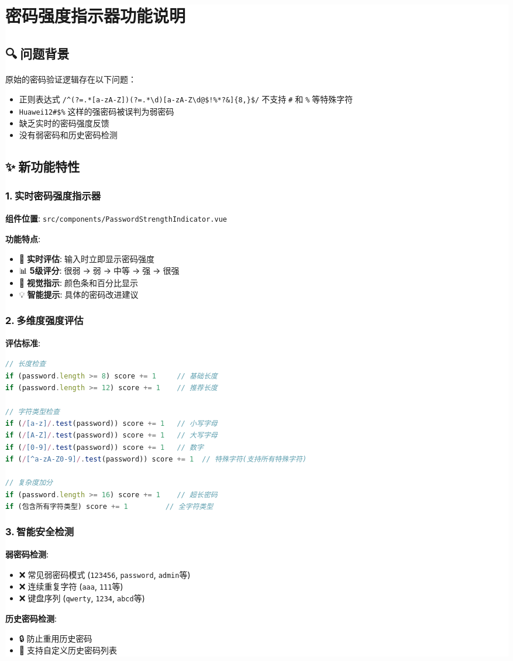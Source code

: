 # 密码强度指示器功能说明

## 🔍 问题背景

原始的密码验证逻辑存在以下问题：
- 正则表达式 `/^(?=.*[a-zA-Z])(?=.*\d)[a-zA-Z\d@$!%*?&]{8,}$/` 不支持 `#` 和 `%` 等特殊字符
- `Huawei12#$%` 这样的强密码被误判为弱密码
- 缺乏实时的密码强度反馈
- 没有弱密码和历史密码检测

## ✨ 新功能特性

### 1. 实时密码强度指示器

**组件位置**: `src/components/PasswordStrengthIndicator.vue`

**功能特点**:
- 🎯 **实时评估**: 输入时立即显示密码强度
- 📊 **5级评分**: 很弱 → 弱 → 中等 → 强 → 很强
- 🎨 **视觉指示**: 颜色条和百分比显示
- 💡 **智能提示**: 具体的密码改进建议

### 2. 多维度强度评估

**评估标准**:
```typescript
// 长度检查
if (password.length >= 8) score += 1     // 基础长度
if (password.length >= 12) score += 1    // 推荐长度

// 字符类型检查
if (/[a-z]/.test(password)) score += 1   // 小写字母
if (/[A-Z]/.test(password)) score += 1   // 大写字母  
if (/[0-9]/.test(password)) score += 1   // 数字
if (/[^a-zA-Z0-9]/.test(password)) score += 1  // 特殊字符(支持所有特殊字符)

// 复杂度加分
if (password.length >= 16) score += 1    // 超长密码
if (包含所有字符类型) score += 1         // 全字符类型
```

### 3. 智能安全检测

**弱密码检测**:
- ❌ 常见弱密码模式 (`123456`, `password`, `admin`等)
- ❌ 连续重复字符 (`aaa`, `111`等)
- ❌ 键盘序列 (`qwerty`, `1234`, `abcd`等)

**历史密码检测**:
- 🔒 防止重用历史密码
- 📝 支持自定义历史密码列表
